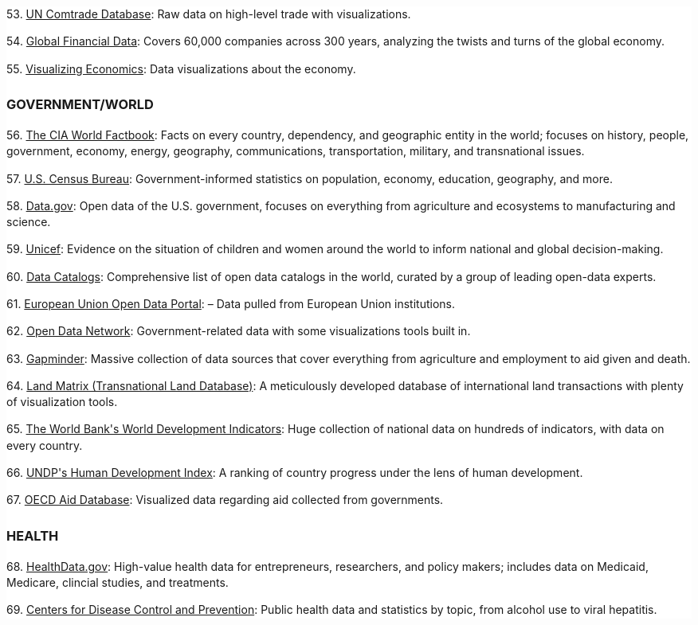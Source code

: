 <bold>53.  [UN Comtrade Database](http://comtrade.un.org/labs/BIS-trade-in-goods/):</bold>  Raw data on high-level trade with visualizations.

<bold>54.  [Global Financial Data](https://www.globalfinancialdata.com/index.html):</bold>  Covers 60,000 companies across 300 years, analyzing the twists and turns of the global economy.

<bold>55.  [Visualizing Economics](http://visualizingeconomics.com/):</bold>  Data visualizations about the economy.

### GOVERNMENT/WORLD

<bold>56.  [The CIA World Factbook](https://www.cia.gov/library/publications/the-world-factbook/):</bold>  Facts on every country, dependency, and geographic entity in the world; focuses on history, people, government, economy, energy, geography, communications, transportation, military, and transnational issues.

<bold>57.  [U.S. Census Bureau](http://www.census.gov/):</bold>  Government-informed statistics on population, economy, education, geography, and more.

<bold>58.  [Data.gov](http://www.data.gov/):</bold>  Open data of the U.S. government, focuses on everything from agriculture and ecosystems to manufacturing and science.

<bold>59.  [Unicef](http://www.unicef.org/statistics/):</bold>  Evidence on the situation of children and women around the world to inform national and global decision-making.

<bold>60.  [Data Catalogs](http://opengovernmentdata.org/data/):</bold>  Comprehensive list of open data catalogs in the world, curated by a group of leading open-data experts.

<bold>61.  [European Union Open Data Portal](http://data.europa.eu/euodp/en/data/):</bold>  – Data pulled from European Union institutions.

<bold>62.  [Open Data Network](http://www.opendatanetwork.com/):</bold>  Government-related data with some visualizations tools built in.

<bold>63.  [Gapminder](https://www.gapminder.org/data/):</bold>  Massive collection of data sources that cover everything from agriculture and employment to aid given and death.

<bold>64.  [Land Matrix (Transnational Land Database)](http://landmatrix.org/en/):</bold>  A meticulously developed database of international land transactions with plenty of visualization tools.

<bold>65.  [The World Bank&#39;s World Development Indicators](http://data.worldbank.org/data-catalog/world-development-indicators):</bold>  Huge collection of national data on hundreds of indicators, with data on every country.

<bold>66.  [UNDP&#39;s Human Development Index](http://hdr.undp.org/en/data):</bold>  A ranking of country progress under the lens of human development.

<bold>67.  [OECD Aid Database](http://www.oecd.org/dac/financing-sustainable-development/development-finance-data/):</bold>  Visualized data regarding aid collected from governments.

### HEALTH

<bold>68.  [HealthData.gov](https://www.healthdata.gov/):</bold>  High-value health data for entrepreneurs, researchers, and policy makers; includes data on Medicaid, Medicare, clincial studies, and treatments.

<bold>69.  [Centers for Disease Control and Prevention](http://www.cdc.gov/datastatistics/):</bold>  Public health data and statistics by topic, from alcohol use to viral hepatitis.
